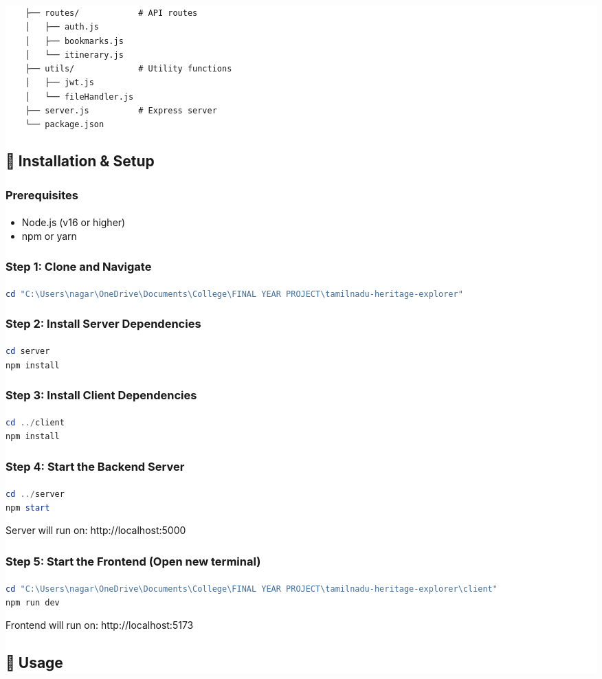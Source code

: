```
    ├── routes/            # API routes
    │   ├── auth.js
    │   ├── bookmarks.js
    │   └── itinerary.js
    ├── utils/             # Utility functions
    │   ├── jwt.js
    │   └── fileHandler.js
    ├── server.js          # Express server
    └── package.json
```

## 🚀 Installation & Setup

### Prerequisites
- Node.js (v16 or higher)
- npm or yarn

### Step 1: Clone and Navigate
```powershell
cd "C:\Users\nagar\OneDrive\Documents\College\FINAL YEAR PROJECT\tamilnadu-heritage-explorer"
```

### Step 2: Install Server Dependencies
```powershell
cd server
npm install
```

### Step 3: Install Client Dependencies
```powershell
cd ../client
npm install
```

### Step 4: Start the Backend Server
```powershell
cd ../server
npm start
```
Server will run on: http://localhost:5000

### Step 5: Start the Frontend (Open new terminal)
```powershell
cd "C:\Users\nagar\OneDrive\Documents\College\FINAL YEAR PROJECT\tamilnadu-heritage-explorer\client"
npm run dev
```
Frontend will run on: http://localhost:5173

## 🎯 Usage
